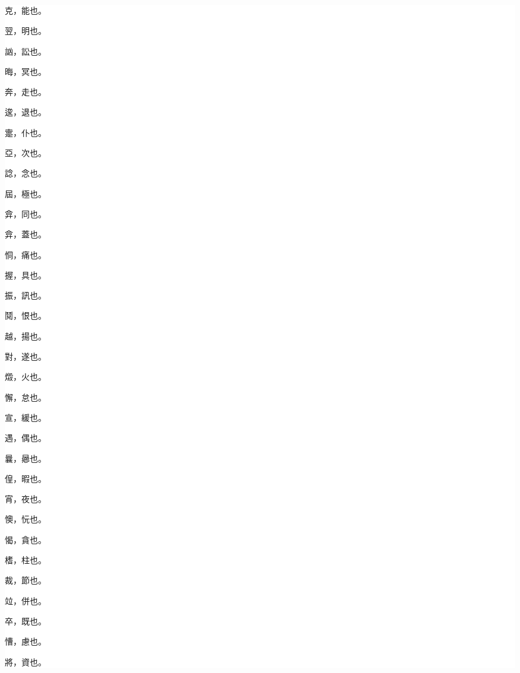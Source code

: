 克，能也。

翌，明也。

訩，訟也。

晦，冥也。

奔，走也。

逡，退也。

疐，仆也。

亞，次也。

諗，念也。

屆，極也。

弇，同也。

弇，蓋也。

恫，痛也。

握，具也。

振，訊也。

鬩，恨也。

越，揚也。

對，遂也。

燬，火也。

懈，怠也。

宣，緩也。

遇，偶也。

曩，曏也。

偟，暇也。

宵，夜也。

懊，忨也。

愒，貪也。

榰，柱也。

裁，節也。

竝，併也。

卒，既也。

慒，慮也。

將，資也。
